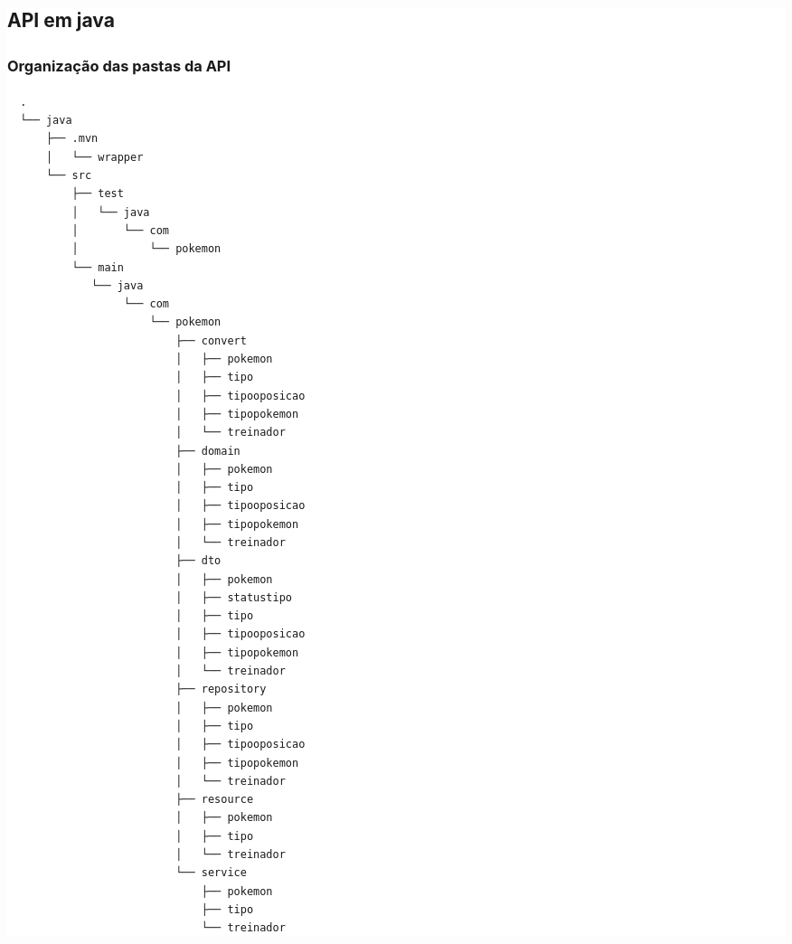 
## API em java

### Organização das pastas da API
```
  .
  └── java
      ├── .mvn
      │   └── wrapper
      └── src
          ├── test
          │   └── java
          │       └── com
          │           └── pokemon
          └── main
             └── java
                  └── com
                      └── pokemon
                          ├── convert
                          │   ├── pokemon
                          │   ├── tipo
                          │   ├── tipooposicao
                          │   ├── tipopokemon
                          │   └── treinador
                          ├── domain
                          │   ├── pokemon
                          │   ├── tipo
                          │   ├── tipooposicao
                          │   ├── tipopokemon
                          │   └── treinador
                          ├── dto
                          │   ├── pokemon
                          │   ├── statustipo
                          │   ├── tipo
                          │   ├── tipooposicao
                          │   ├── tipopokemon
                          │   └── treinador
                          ├── repository
                          │   ├── pokemon
                          │   ├── tipo
                          │   ├── tipooposicao
                          │   ├── tipopokemon
                          │   └── treinador
                          ├── resource
                          │   ├── pokemon
                          │   ├── tipo
                          │   └── treinador                          
                          └── service
                              ├── pokemon
                              ├── tipo
                              └── treinador                          
```
